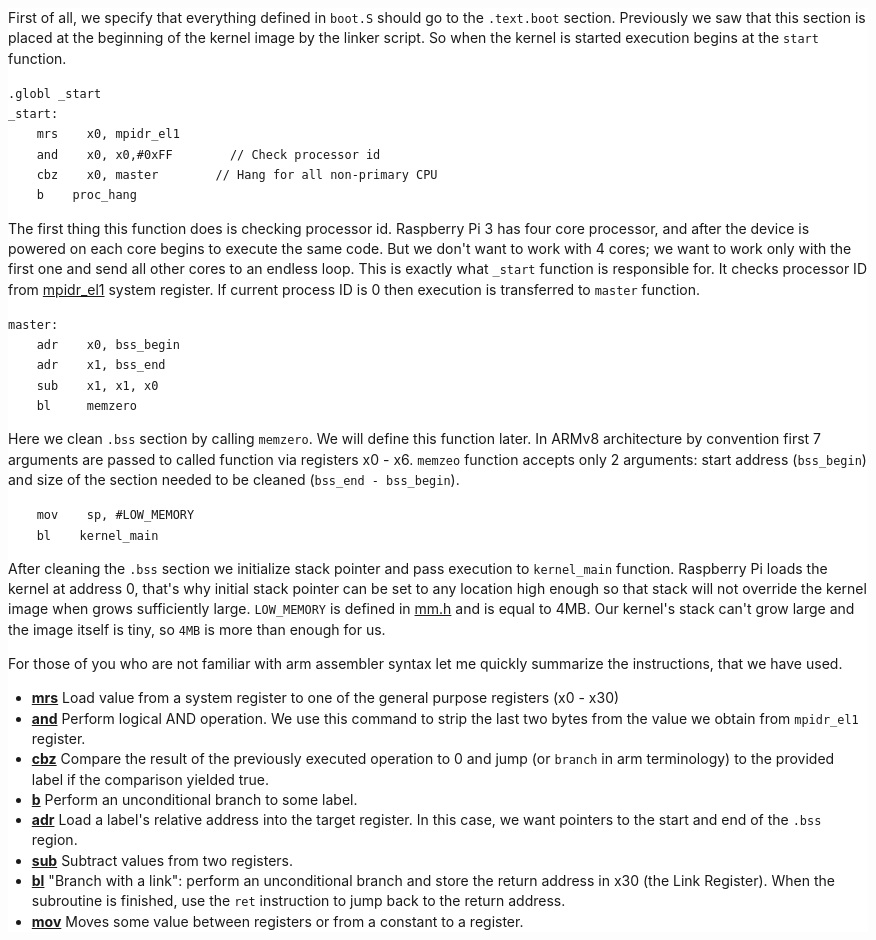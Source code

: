 First of all, we specify that everything defined in `boot.S` should go to the `.text.boot` section. Previously we saw that this section is placed at the beginning of the kernel image by the linker script. So when the kernel is started execution begins at the `start` function. 
```
.globl _start
_start:
    mrs    x0, mpidr_el1        
    and    x0, x0,#0xFF        // Check processor id
    cbz    x0, master        // Hang for all non-primary CPU
    b    proc_hang
```

The first thing this function does is checking processor id. Raspberry Pi 3 has four core processor, and after the device is powered on each core begins to execute the same code. But we don't want to work with 4 cores; we want to work only with the first one and send all other cores to an endless loop. This is exactly what `_start` function is responsible for. It checks processor ID from [mpidr_el1](http://infocenter.arm.com/help/index.jsp?topic=/com.arm.doc.ddi0500g/BABHBJCI.html) system register. 
If current process ID is 0 then execution is transferred to `master` function. 

```
master:
    adr    x0, bss_begin
    adr    x1, bss_end
    sub    x1, x1, x0
    bl     memzero
```

Here we clean `.bss` section by calling `memzero`. We will define this function later. In ARMv8 architecture by convention first 7 arguments are passed to called function via registers x0 - x6. `memzeo` function accepts only 2 arguments: start address (`bss_begin`) and size of the section needed to be cleaned (`bss_end - bss_begin`).

```
    mov    sp, #LOW_MEMORY
    bl    kernel_main
```

After cleaning the `.bss` section we initialize stack pointer and pass execution to `kernel_main` function. Raspberry Pi loads the kernel at address 0, that's why initial stack pointer can be set to any location high enough so that stack will not override the kernel image when grows sufficiently large. `LOW_MEMORY` is defined in [mm.h](https://github.com/s-matyukevich/raspberry-pi-os/blob/master/src/lesson01/include/mm.h) and is equal to 4MB. Our kernel's stack can't grow large and the image itself is tiny, so `4MB` is more than enough for us. 

For those of you who are not familiar with arm assembler syntax let me quickly summarize the instructions, that we have used.

* [**mrs**](http://www.keil.com/support/man/docs/armasm/armasm_dom1361289881374.htm)  Load value from a system register to one of the general purpose registers (x0 - x30)
* [**and**](http://www.keil.com/support/man/docs/armasm/armasm_dom1361289863017.htm) Perform logical AND operation. We use this command to strip the last two bytes from the value we obtain from `mpidr_el1` register.
* [**cbz**](http://www.keil.com/support/man/docs/armasm/armasm_dom1361289867296.htm) Compare the result of the previously executed operation to 0 and jump (or `branch` in arm terminology) to the provided label if the comparison yielded true.
* [**b**](http://www.keil.com/support/man/docs/armasm/armasm_dom1361289863797.htm) Perform an unconditional branch to some label.
* [**adr**](http://www.keil.com/support/man/docs/armasm/armasm_dom1361289862147.htm) Load a label's relative address into the target register. In this case, we want pointers to the start and end of the `.bss` region.
* [**sub**](http://www.keil.com/support/man/docs/armasm/armasm_dom1361289908389.htm) Subtract values from two registers.
* [**bl**](http://www.keil.com/support/man/docs/armasm/armasm_dom1361289865686.htm) "Branch with a link": perform an unconditional branch and store the return address in x30 (the Link Register). When the subroutine is finished, use the `ret` instruction to jump back to the return address.
* [**mov**](http://www.keil.com/support/man/docs/armasm/armasm_dom1361289878994.htm) Moves some value between registers or from a constant to a register.